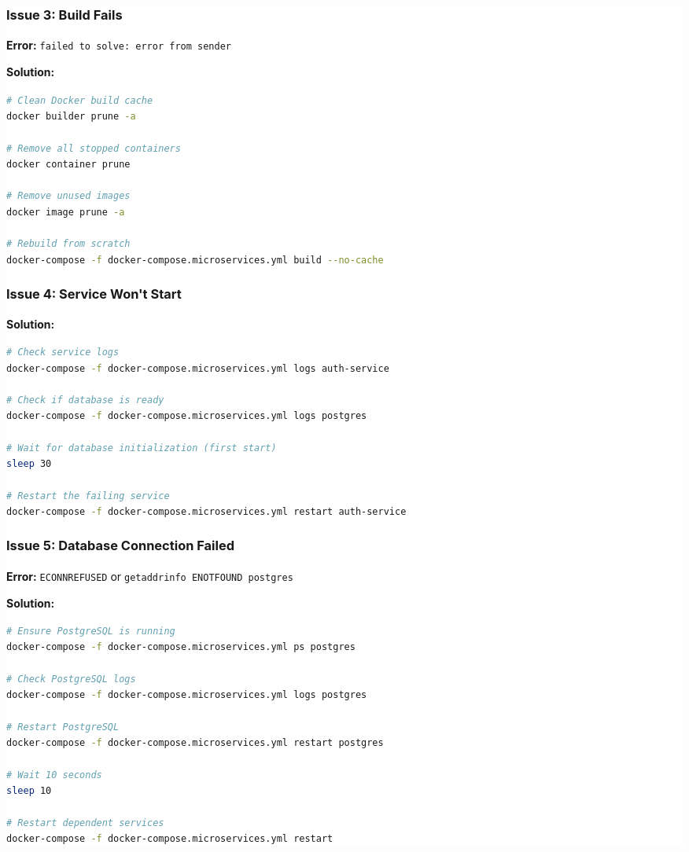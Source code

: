 ### **Issue 3: Build Fails**

**Error:** `failed to solve: error from sender`

**Solution:**
```bash
# Clean Docker build cache
docker builder prune -a

# Remove all stopped containers
docker container prune

# Remove unused images
docker image prune -a

# Rebuild from scratch
docker-compose -f docker-compose.microservices.yml build --no-cache
```

### **Issue 4: Service Won't Start**

**Solution:**
```bash
# Check service logs
docker-compose -f docker-compose.microservices.yml logs auth-service

# Check if database is ready
docker-compose -f docker-compose.microservices.yml logs postgres

# Wait for database initialization (first start)
sleep 30

# Restart the failing service
docker-compose -f docker-compose.microservices.yml restart auth-service
```

### **Issue 5: Database Connection Failed**

**Error:** `ECONNREFUSED` or `getaddrinfo ENOTFOUND postgres`

**Solution:**
```bash
# Ensure PostgreSQL is running
docker-compose -f docker-compose.microservices.yml ps postgres

# Check PostgreSQL logs
docker-compose -f docker-compose.microservices.yml logs postgres

# Restart PostgreSQL
docker-compose -f docker-compose.microservices.yml restart postgres

# Wait 10 seconds
sleep 10

# Restart dependent services
docker-compose -f docker-compose.microservices.yml restart
```
